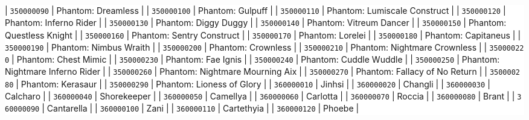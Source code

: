 | `350000090` | Phantom: Dreamless |
| `350000100` | Phantom: Gulpuff |
| `350000110` | Phantom: Lumiscale Construct |
| `350000120` | Phantom: Inferno Rider |
| `350000130` | Phantom: Diggy Duggy |
| `350000140` | Phantom: Vitreum Dancer |
| `350000150` | Phantom: Questless Knight |
| `350000160` | Phantom: Sentry Construct |
| `350000170` | Phantom: Lorelei |
| `350000180` | Phantom: Capitaneus |
| `350000190` | Phantom: Nimbus Wraith |
| `350000200` | Phantom: Crownless |
| `350000210` | Phantom: Nightmare Crownless |
| `350000220` | Phantom: Chest Mimic |
| `350000230` | Phantom: Fae Ignis |
| `350000240` | Phantom: Cuddle Wuddle |
| `350000250` | Phantom: Nightmare Inferno Rider |
| `350000260` | Phantom: Nightmare Mourning Aix |
| `350000270` | Phantom: Fallacy of No Return |
| `350000280` | Phantom: Kerasaur |
| `350000290` | Phantom: Lioness of Glory |
| `360000010` | Jinhsi |
| `360000020` | Changli |
| `360000030` | Calcharo |
| `360000040` | Shorekeeper |
| `360000050` | Camellya |
| `360000060` | Carlotta |
| `360000070` | Roccia |
| `360000080` | Brant |
| `360000090` | Cantarella |
| `360000100` | Zani |
| `360000110` | Cartethyia |
| `360000120` | Phoebe |
